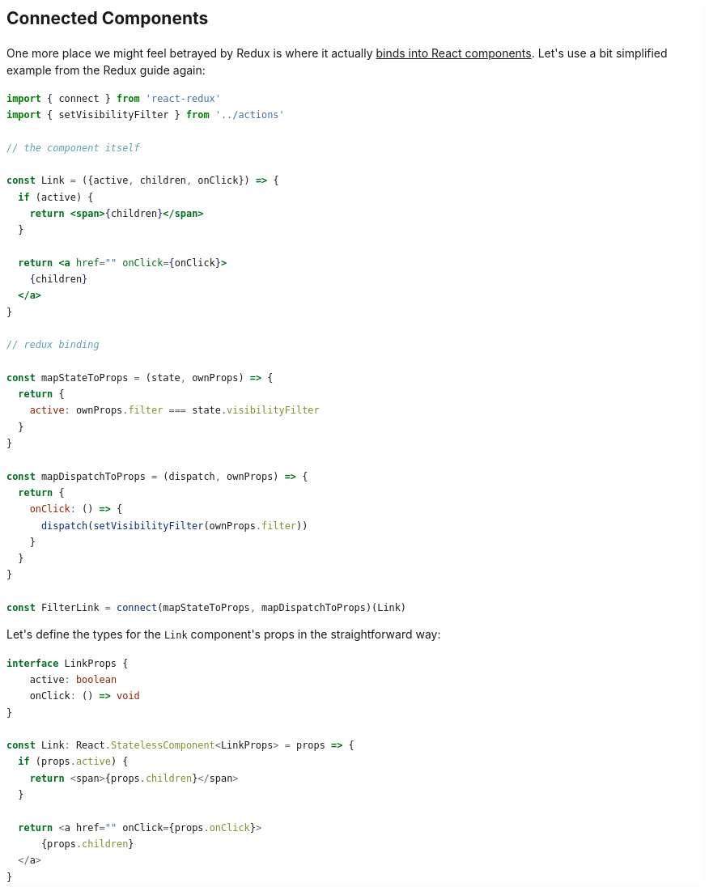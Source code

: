 ## Connected Components

One more place we might feel betrayed by Redux is where it actually [binds into React components](https://redux.js.org/basics/usage-with-react). Let's use a bit simplified example from the Redux guide again:

```jsx
import { connect } from 'react-redux'
import { setVisibilityFilter } from '../actions'

// the component itself

const Link = ({active, children, onClick}) => {
  if (active) {
    return <span>{children}</span>
  }
​
  return <a href="" onClick={onClick}>
    {children}
  </a>
}
​
// redux binding

const mapStateToProps = (state, ownProps) => {
  return {
    active: ownProps.filter === state.visibilityFilter
  }
}
​
const mapDispatchToProps = (dispatch, ownProps) => {
  return {
    onClick: () => {
      dispatch(setVisibilityFilter(ownProps.filter))
    }
  }
}
​
const FilterLink = connect(mapStateToProps, mapDispatchToProps)(Link)
```

Let's define the types for the `Link` component's props in the straightforward way:

```typescript
interface LinkProps {
    active: boolean
    onClick: () => void
}

const Link: React.StatelessComponent<LinkProps> = props => {
  if (props.active) {
    return <span>{props.children}</span>
  }
​
  return <a href="" onClick={props.onClick}>
      {props.children}
  </a>
}
```
